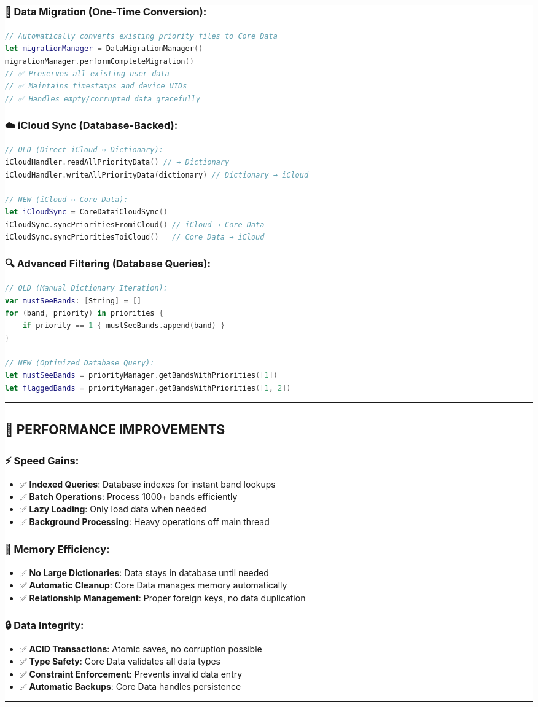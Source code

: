 ### **🔄 Data Migration (One-Time Conversion):**
```swift
// Automatically converts existing priority files to Core Data
let migrationManager = DataMigrationManager()
migrationManager.performCompleteMigration()
// ✅ Preserves all existing user data
// ✅ Maintains timestamps and device UIDs
// ✅ Handles empty/corrupted data gracefully
```

### **☁️ iCloud Sync (Database-Backed):**
```swift
// OLD (Direct iCloud ↔ Dictionary):
iCloudHandler.readAllPriorityData() // → Dictionary
iCloudHandler.writeAllPriorityData(dictionary) // Dictionary → iCloud

// NEW (iCloud ↔ Core Data):
let iCloudSync = CoreDataiCloudSync()
iCloudSync.syncPrioritiesFromiCloud() // iCloud → Core Data
iCloudSync.syncPrioritiesToiCloud()   // Core Data → iCloud
```

### **🔍 Advanced Filtering (Database Queries):**
```swift
// OLD (Manual Dictionary Iteration):
var mustSeeBands: [String] = []
for (band, priority) in priorities {
    if priority == 1 { mustSeeBands.append(band) }
}

// NEW (Optimized Database Query):
let mustSeeBands = priorityManager.getBandsWithPriorities([1])
let flaggedBands = priorityManager.getBandsWithPriorities([1, 2])
```

---

## 🚀 **PERFORMANCE IMPROVEMENTS**

### **⚡ Speed Gains:**
- ✅ **Indexed Queries**: Database indexes for instant band lookups
- ✅ **Batch Operations**: Process 1000+ bands efficiently  
- ✅ **Lazy Loading**: Only load data when needed
- ✅ **Background Processing**: Heavy operations off main thread

### **💾 Memory Efficiency:**
- ✅ **No Large Dictionaries**: Data stays in database until needed
- ✅ **Automatic Cleanup**: Core Data manages memory automatically
- ✅ **Relationship Management**: Proper foreign keys, no data duplication

### **🔒 Data Integrity:**
- ✅ **ACID Transactions**: Atomic saves, no corruption possible
- ✅ **Type Safety**: Core Data validates all data types
- ✅ **Constraint Enforcement**: Prevents invalid data entry
- ✅ **Automatic Backups**: Core Data handles persistence

---